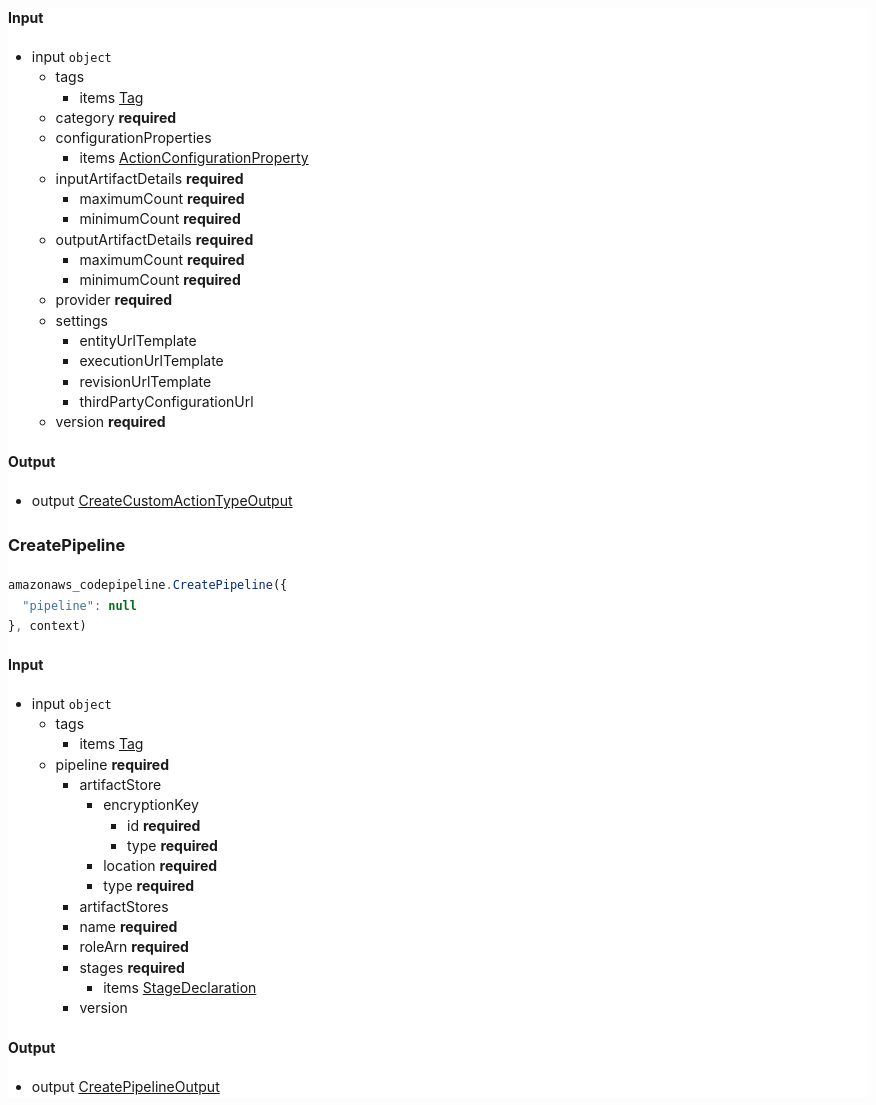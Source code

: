#### Input
* input `object`
  * tags
    * items [Tag](#tag)
  * category **required**
  * configurationProperties
    * items [ActionConfigurationProperty](#actionconfigurationproperty)
  * inputArtifactDetails **required**
    * maximumCount **required**
    * minimumCount **required**
  * outputArtifactDetails **required**
    * maximumCount **required**
    * minimumCount **required**
  * provider **required**
  * settings
    * entityUrlTemplate
    * executionUrlTemplate
    * revisionUrlTemplate
    * thirdPartyConfigurationUrl
  * version **required**

#### Output
* output [CreateCustomActionTypeOutput](#createcustomactiontypeoutput)

### CreatePipeline



```js
amazonaws_codepipeline.CreatePipeline({
  "pipeline": null
}, context)
```

#### Input
* input `object`
  * tags
    * items [Tag](#tag)
  * pipeline **required**
    * artifactStore
      * encryptionKey
        * id **required**
        * type **required**
      * location **required**
      * type **required**
    * artifactStores
    * name **required**
    * roleArn **required**
    * stages **required**
      * items [StageDeclaration](#stagedeclaration)
    * version

#### Output
* output [CreatePipelineOutput](#createpipelineoutput)
